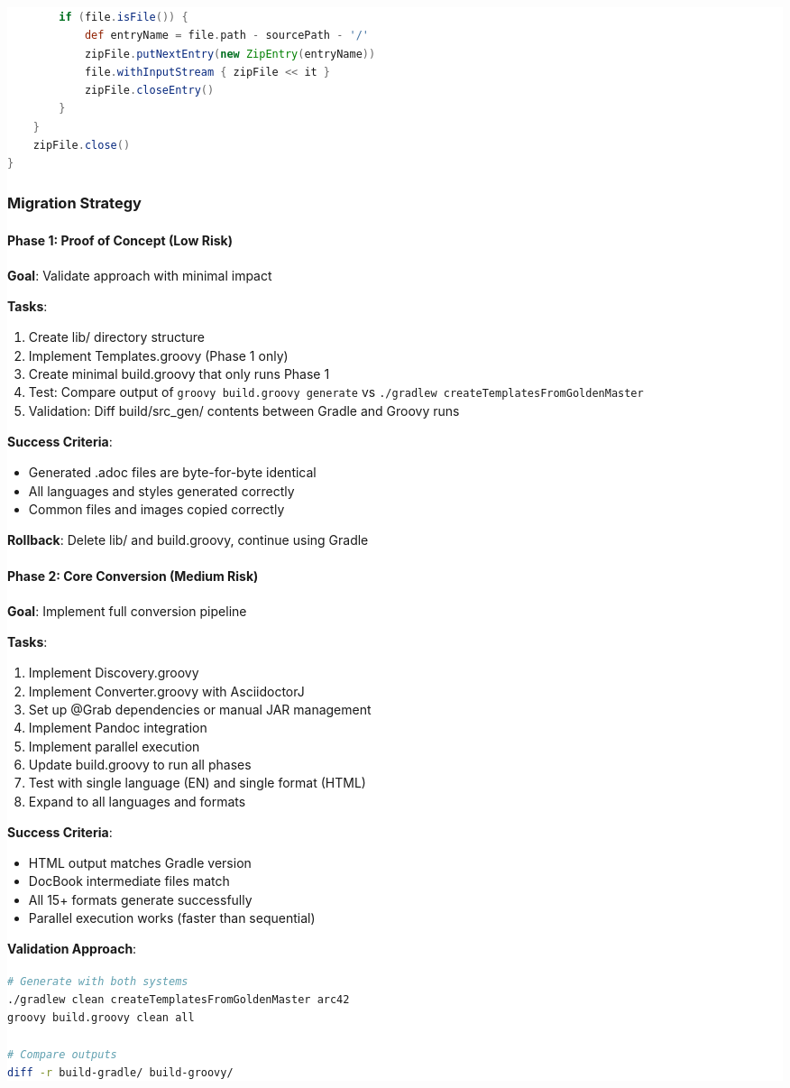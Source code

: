```groovy
        if (file.isFile()) {
            def entryName = file.path - sourcePath - '/'
            zipFile.putNextEntry(new ZipEntry(entryName))
            file.withInputStream { zipFile << it }
            zipFile.closeEntry()
        }
    }
    zipFile.close()
}
```

### Migration Strategy

#### Phase 1: Proof of Concept (Low Risk)
**Goal**: Validate approach with minimal impact

**Tasks**:
1. Create lib/ directory structure
2. Implement Templates.groovy (Phase 1 only)
3. Create minimal build.groovy that only runs Phase 1
4. Test: Compare output of `groovy build.groovy generate` vs `./gradlew createTemplatesFromGoldenMaster`
5. Validation: Diff build/src_gen/ contents between Gradle and Groovy runs

**Success Criteria**:
- Generated .adoc files are byte-for-byte identical
- All languages and styles generated correctly
- Common files and images copied correctly

**Rollback**: Delete lib/ and build.groovy, continue using Gradle

#### Phase 2: Core Conversion (Medium Risk)
**Goal**: Implement full conversion pipeline

**Tasks**:
1. Implement Discovery.groovy
2. Implement Converter.groovy with AsciidoctorJ
3. Set up @Grab dependencies or manual JAR management
4. Implement Pandoc integration
5. Implement parallel execution
6. Update build.groovy to run all phases
7. Test with single language (EN) and single format (HTML)
8. Expand to all languages and formats

**Success Criteria**:
- HTML output matches Gradle version
- DocBook intermediate files match
- All 15+ formats generate successfully
- Parallel execution works (faster than sequential)

**Validation Approach**:
```bash
# Generate with both systems
./gradlew clean createTemplatesFromGoldenMaster arc42
groovy build.groovy clean all

# Compare outputs
diff -r build-gradle/ build-groovy/
```
